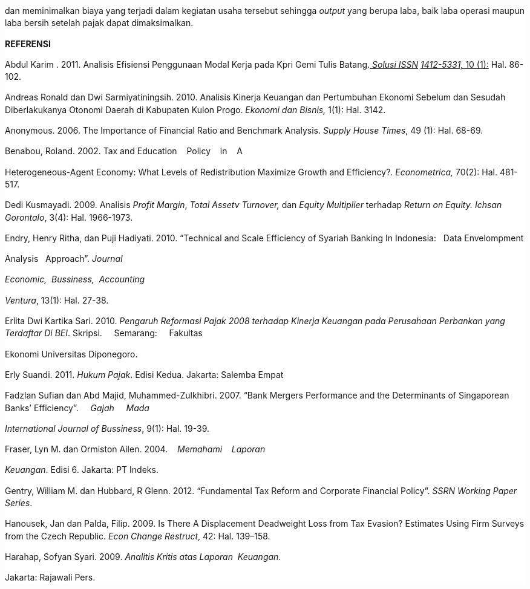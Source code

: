 <p><span class="font6">dan meminimalkan biaya yang terjadi dalam kegiatan usaha tersebut sehingga </span><span class="font6" style="font-style:italic;">output</span><span class="font6"> yang berupa laba, baik laba operasi maupun laba bersih setelah pajak dapat dimaksimalkan.</span></p>
<p><span class="font6" style="font-weight:bold;">REFERENSI</span></p>
<p><span class="font6">Abdul Karim . 2011. Analisis Efisiensi Penggunaan Modal Kerja pada Kpri Gemi Tulis Batang.</span><a href="http://journal.usm.ac.id/jurnal/39/solusi.html"><span class="font6"> </span><span class="font6" style="font-style:italic;">Solusi ISSN</span></a><span class="font6" style="font-style:italic;"> </span><a href="http://journal.usm.ac.id/jurnal/39/solusi.html"><span class="font6" style="font-style:italic;">1412-5331,</span><span class="font6"> 10 (1):</span></a><span class="font6"> Hal. 86-102.</span></p>
<p><span class="font6">Andreas Ronald dan Dwi Sarmiyatiningsih. 2010. Analisis Kinerja Keuangan dan Pertumbuhan Ekonomi Sebelum dan Sesudah Diberlakukanya Otonomi Daerah di Kabupaten Kulon Progo. </span><span class="font6" style="font-style:italic;">Ekonomi dan Bisnis,</span><span class="font6"> 1(1): Hal. 3142.</span></p>
<p><span class="font6">Anonymous. 2006. The Importance of Financial Ratio and Benchmark Analysis. </span><span class="font6" style="font-style:italic;">Supply House Times</span><span class="font6">, 49 (1): Hal. 68-69.</span></p>
<p><span class="font6">Benabou, Roland. 2002. Tax and Education &nbsp;&nbsp;&nbsp;Policy &nbsp;&nbsp;&nbsp;in &nbsp;&nbsp;&nbsp;A</span></p>
<p><span class="font6">Heterogeneous-Agent Economy: What Levels of Redistribution Maximize Growth and Efficiency?. </span><span class="font6" style="font-style:italic;">Econometrica,</span><span class="font6"> 70(2): Hal. 481-517.</span></p>
<p><span class="font6">Dedi Kusmayadi. 2009. Analisis </span><span class="font6" style="font-style:italic;">Profit Margin</span><span class="font6">, </span><span class="font6" style="font-style:italic;">Total Assetv Turnover,</span><span class="font6"> dan </span><span class="font6" style="font-style:italic;">Equity Multiplier</span><span class="font6"> terhadap </span><span class="font6" style="font-style:italic;">Return on Equity. Ichsan Gorontalo</span><span class="font6">, 3(4): Hal. 1966-1973.</span></p>
<p><span class="font6">Endry, Henry Ritha, dan Puji Hadiyati. 2010. “Technical and Scale Efficiency of Syariah Banking In Indonesia: &nbsp;&nbsp;Data Envelompment</span></p>
<p><span class="font6">Analysis &nbsp;&nbsp;Approach”. </span><span class="font6" style="font-style:italic;">Journal</span></p>
<p><span class="font6" style="font-style:italic;">Economic, &nbsp;Bussiness, &nbsp;Accounting</span></p>
<p><span class="font6" style="font-style:italic;">Ventura</span><span class="font6">, 13(1): Hal. 27-38.</span></p>
<p><span class="font6">Erlita Dwi Kartika Sari. 2010. </span><span class="font6" style="font-style:italic;">Pengaruh Reformasi Pajak 2008 terhadap Kinerja Keuangan pada Perusahaan Perbankan yang Terdaftar Di BEI</span><span class="font6">. Skripsi. &nbsp;&nbsp;&nbsp;&nbsp;Semarang: &nbsp;&nbsp;&nbsp;&nbsp;Fakultas</span></p>
<p><span class="font6">Ekonomi Universitas Diponegoro.</span></p>
<p><span class="font6">Erly Suandi. 2011. </span><span class="font6" style="font-style:italic;">Hukum Pajak</span><span class="font6">. Edisi Kedua. Jakarta: Salemba Empat</span></p>
<p><span class="font6">Fadzlan Sufian dan Abd Majid, Muhammed-Zulkhibri. 2007. “Bank Mergers Performance and the Determinants of Singaporean Banks’ Efficiency”. &nbsp;&nbsp;&nbsp;&nbsp;</span><span class="font6" style="font-style:italic;">Gajah &nbsp;&nbsp;&nbsp;&nbsp;Mada</span></p>
<p><span class="font6" style="font-style:italic;">International Journal of Bussiness</span><span class="font6">, 9(1): Hal. 19-39.</span></p>
<p><span class="font6">Fraser, Lyn M. dan Ormiston Ailen. 2004. &nbsp;&nbsp;&nbsp;</span><span class="font6" style="font-style:italic;">Memahami &nbsp;&nbsp;&nbsp;Laporan</span></p>
<p><span class="font6" style="font-style:italic;">Keuangan</span><span class="font6">. Edisi 6. Jakarta: PT Indeks.</span></p>
<p><span class="font6">Gentry, William M. dan Hubbard, R Glenn. 2012. “Fundamental Tax Reform and Corporate Financial Policy”. </span><span class="font6" style="font-style:italic;">SSRN Working Paper Series</span><span class="font6">.</span></p>
<p><span class="font6">Hanousek, Jan dan Palda, Filip. 2009. Is There A Displacement Deadweight Loss from Tax Evasion? Estimates Using Firm Surveys from the Czech Republic. </span><span class="font6" style="font-style:italic;">Econ Change Restruct</span><span class="font6">, 42: Hal. 139–158.</span></p>
<p><span class="font6">Harahap, Sofyan Syari. 2009. </span><span class="font6" style="font-style:italic;">Analitis Kritis atas Laporan &nbsp;Keuangan</span><span class="font6">.</span></p>
<p><span class="font6">Jakarta: Rajawali Pers.</span></p>